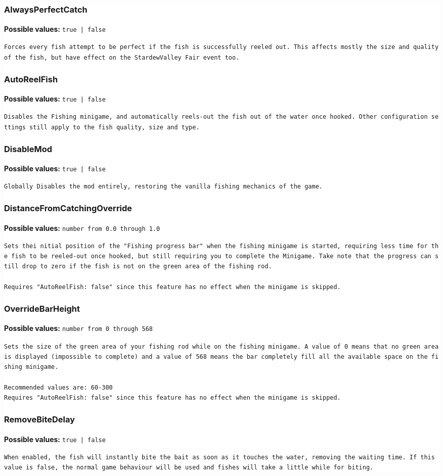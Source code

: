 ### AlwaysPerfectCatch
**Possible values:** `true | false`

```
Forces every fish attempt to be perfect if the fish is successfully reeled out. This affects mostly the size and quality of the fish, but have effect on the StardewValley Fair event too.
```

### AutoReelFish
**Possible values:** `true | false`

```
Disables the Fishing minigame, and automatically reels-out the fish out of the water once hooked. Other configuration settings still apply to the fish quality, size and type.
```

### DisableMod
**Possible values:** `true | false`

```
Globally Disables the mod entirely, restoring the vanilla fishing mechanics of the game.
```

### DistanceFromCatchingOverride
**Possible values:** `number from 0.0 through 1.0`

```
Sets thei nitial position of the "Fishing progress bar" when the fishing minigame is started, requiring less time for the fish to be reeled-out once hooked, but still requiring you to complete the Minigame. Take note that the progress can still drop to zero if the fish is not on the green area of the fishing rod. 

Requires "AutoReelFish: false" since this feature has no effect when the minigame is skipped.
```

### OverrideBarHeight
**Possible values:** `number from 0 through 568`

```
Sets the size of the green area of your fishing rod while on the fishing minigame. A value of 0 means that no green area is displayed (impossible to complete) and a value of 568 means the bar completely fill all the available space on the fishing minigame.

Recommended values are: 60-300
Requires "AutoReelFish: false" since this feature has no effect when the minigame is skipped.
```

### RemoveBiteDelay
**Possible values:** `true | false`

```
When enabled, the fish will instantly bite the bait as soon as it touches the water, removing the waiting time. If this value is false, the normal game behaviour will be used and fishes will take a little while for biting.
```

